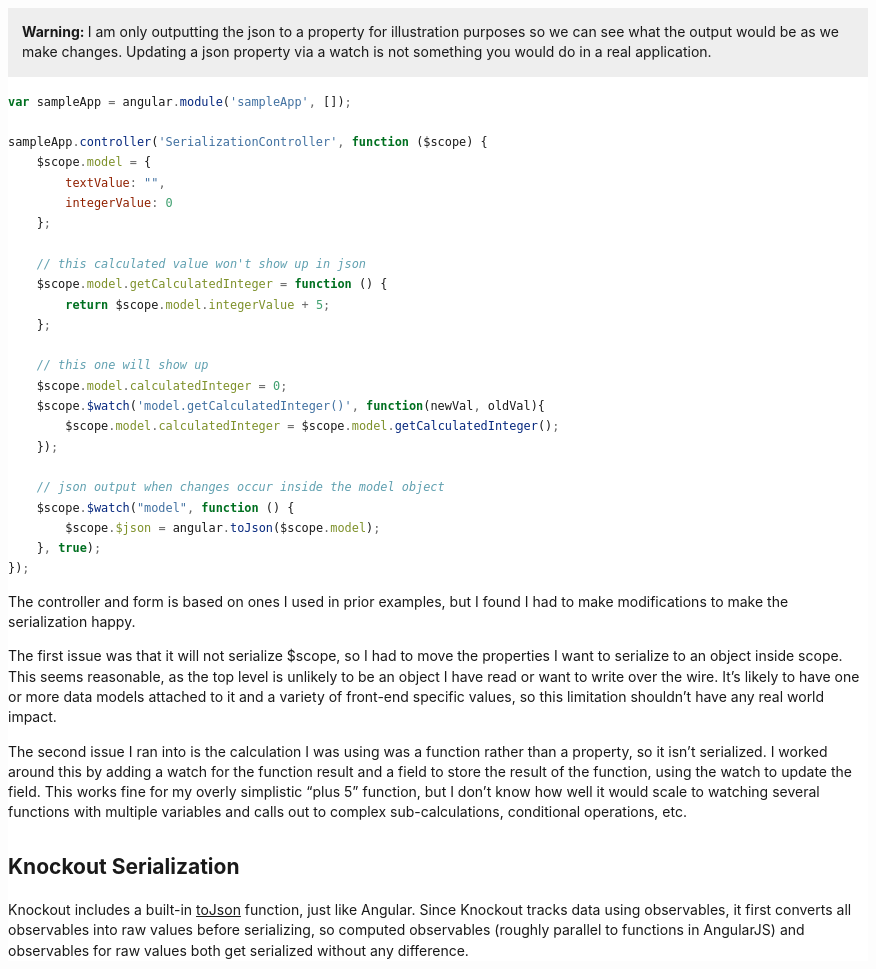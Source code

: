 <div style="background-color: #eeeeee; padding: 1em;">
  <strong><span class="MT_red">Warning:</span> </strong>I am only outputting the json to a property for illustration purposes so we can see what the output would be as we make changes. Updating a json property via a watch is not something you would do in a real application.
</div>

```javascript
var sampleApp = angular.module('sampleApp', []);

sampleApp.controller('SerializationController', function ($scope) {
    $scope.model = {
        textValue: "",
        integerValue: 0
    };

    // this calculated value won't show up in json
    $scope.model.getCalculatedInteger = function () {
        return $scope.model.integerValue + 5;
    };

    // this one will show up
    $scope.model.calculatedInteger = 0;
    $scope.$watch('model.getCalculatedInteger()', function(newVal, oldVal){
        $scope.model.calculatedInteger = $scope.model.getCalculatedInteger();
    });

    // json output when changes occur inside the model object
    $scope.$watch("model", function () {
        $scope.$json = angular.toJson($scope.model);
    }, true);
});
```
The controller and form is based on ones I used in prior examples, but I found I had to make modifications to make the serialization happy. 

The first issue was that it will not serialize $scope, so I had to move the properties I want to serialize to an object inside scope. This seems reasonable, as the top level is unlikely to be an object I have read or want to write over the wire. It&#8217;s likely to have one or more data models attached to it and a variety of front-end specific values, so this limitation shouldn&#8217;t have any real world impact.

The second issue I ran into is the calculation I was using was a function rather than a property, so it isn&#8217;t serialized. I worked around this by adding a watch for the function result and a field to store the result of the function, using the watch to update the field. This works fine for my overly simplistic &#8220;plus 5&#8221; function, but I don&#8217;t know how well it would scale to watching several functions with multiple variables and calls out to complex sub-calculations, conditional operations, etc.

## Knockout Serialization

Knockout includes a built-in [toJson][5] function, just like Angular. Since Knockout tracks data using observables, it first converts all observables into raw values before serializing, so computed observables (roughly parallel to functions in AngularJS) and observables for raw values both get serialized without any difference. 


 [1]: https://github.com/tarwn/AngularJS-vs-Knockout/ "View all of the post examples on github"
 [2]: http://docs.angularjs.org/api/angular.toJson "angular.toJson in Angular Documentation"
 [3]: https://github.com/tarwn/AngularJS-vs-Knockout/blob/master/Angular/Serialization.html "View full example file on github"
 [4]: http://docs.angularjs.org/api/ng.$rootScope.Scope#$watch "AngularJS: Scope - $watch"
 [5]: http://knockoutjs.com/documentation/json-data.html "Knockout: Loading and Saving JSON data"
 [6]: https://github.com/tarwn/AngularJS-vs-Knockout/blob/master/Knockout/Serialization.html "View full example file on github"
 [7]: http://knockoutjs.com/documentation/computedObservables.html "Knockout: Computed Observables"
 [8]: https://github.com/tarwn/AngularJS-vs-Knockout/blob/master/Knockout/SerializationWithFiltering.html "View full example file on github"
 [9]: http://www.benlesh.com/2013/08/angularjs-watch-digest-and-apply-oh-my.html
 [10]: http://knockoutjs.com/documentation/computedObservables.html#note_why_circular_dependencies_arent_meaningful "knockout - observables - circular dependencies"
 [11]: https://github.com/tarwn/AngularJS-vs-Knockout/blob/master/Knockout/SerializationWithSpecialCharacterFiltering.html "Knockout example"